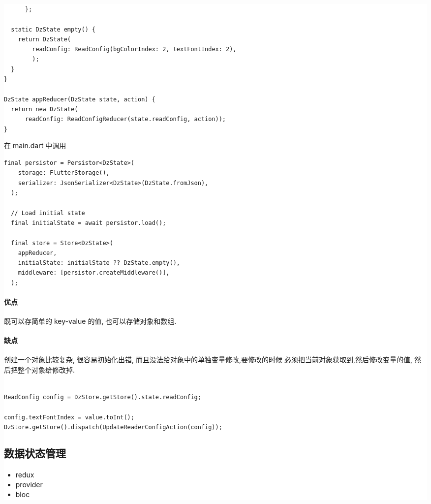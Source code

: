 ```
      };

  static DzState empty() {
    return DzState(
        readConfig: ReadConfig(bgColorIndex: 2, textFontIndex: 2),
        );
  }
}

DzState appReducer(DzState state, action) {
  return new DzState(
      readConfig: ReadConfigReducer(state.readConfig, action));
}

```

在 main.dart 中调用

```
final persistor = Persistor<DzState>(
    storage: FlutterStorage(),
    serializer: JsonSerializer<DzState>(DzState.fromJson),
  );

  // Load initial state
  final initialState = await persistor.load();

  final store = Store<DzState>(
    appReducer,
    initialState: initialState ?? DzState.empty(),
    middleware: [persistor.createMiddleware()],
  );
```


#### 优点
既可以存简单的 key-value 的值, 也可以存储对象和数组.

#### 缺点
创建一个对象比较复杂, 很容易初始化出错, 而且没法给对象中的单独变量修改,要修改的时候  必须把当前对象获取到,然后修改变量的值, 然后把整个对象给修改掉.

```

ReadConfig config = DzStore.getStore().state.readConfig;

config.textFontIndex = value.toInt();
DzStore.getStore().dispatch(UpdateReaderConfigAction(config));

```

## 数据状态管理

- redux
- provider
- bloc
